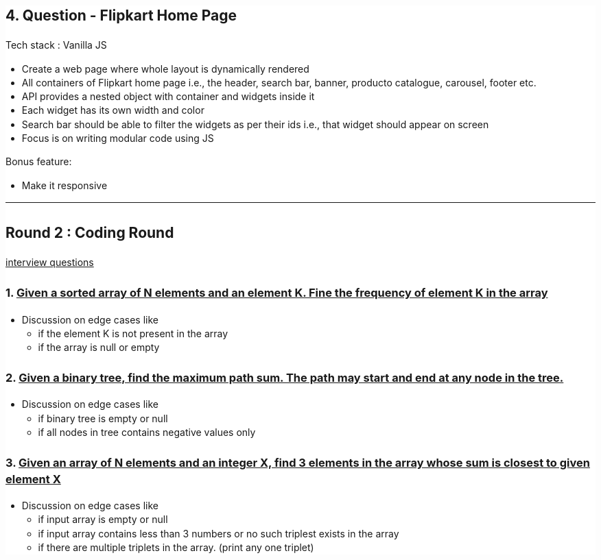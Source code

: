 
## 4. Question - Flipkart Home Page

Tech stack : Vanilla JS

- Create a web page where whole layout is dynamically rendered
- All containers of Flipkart home page i.e., the header, search bar, banner, producto catalogue, carousel, footer etc.
- API provides a nested object with container and widgets inside it
- Each widget has its own width and color
- Search bar should be able to filter the widgets as per their ids i.e., that widget should appear on screen
- Focus is on writing modular code using JS

Bonus feature:

- Make it responsive

---

## Round 2 : Coding Round

[interview questions](https://www.ambitionbox.com/interviews/flipkart-interview-questions/front-end-developer)

### 1. [Given a sorted array of N elements and an element K. Fine the frequency of element K in the array](https://practice.geeksforgeeks.org/problems/number-of-occurrence2259/1)

- Discussion on edge cases like
  - if the element K is not present in the array
  - if the array is null or empty

### 2. [Given a binary tree, find the maximum path sum. The path may start and end at any node in the tree.](https://practice.geeksforgeeks.org/problems/maximum-path-sum-from-any-node/1)

- Discussion on edge cases like
  - if binary tree is empty or null
  - if all nodes in tree contains negative values only

### 3. [Given an array of N elements and an integer X, find 3 elements in the array whose sum is closest to given element X ](https://practice.geeksforgeeks.org/problems/three-sum-closest/1/#:~:text=Given%20an%20array%20Arr%20of,sum%202%20in%20the%20array.)

- Discussion on edge cases like
  - if input array is empty or null
  - if input array contains less than 3 numbers or no such triplest exists in the array
  - if there are multiple triplets in the array. (print any one triplet)
